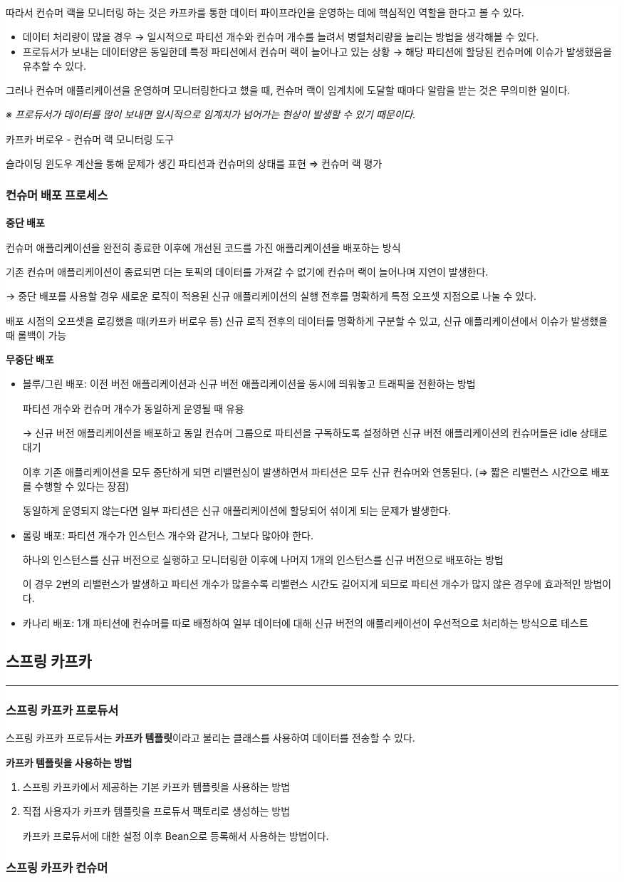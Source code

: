 따라서 컨슈머 랙을 모니터링 하는 것은 카프카를 통한 데이터 파이프라인을 운영하는 데에 핵심적인 역할을 한다고 볼 수 있다.

- 데이터 처리량이 많을 경우 → 일시적으로 파티션 개수와 컨슈머 개수를 늘려서 병렬처리량을 늘리는 방법을 생각해볼 수 있다.
- 프로듀서가 보내는 데이터양은 동일한데 특정 파티션에서 컨슈머 랙이 늘어나고 있는 상황 → 해당 파티션에 할당된 컨슈머에 이슈가 발생했음을 유추할 수 있다.

그러나 컨슈머 애플리케이션을 운영하며 모니터링한다고 했을 때, 컨슈머 랙이 임계치에 도달할 때마다 알람을 받는 것은 무의미한 일이다.

*※ 프로듀서가 데이터를 많이 보내면 일시적으로 임계치가 넘어가는 현상이 발생할 수 있기 때문이다.*

카프카 버로우 - 컨슈머 랙 모니터링 도구

슬라이딩 윈도우 계산을 통해 문제가 생긴 파티션과 컨슈머의 상태를 표현 ⇒ 컨슈머 랙 평가

### 컨슈머 배포 프로세스

**중단 배포**

컨슈머 애플리케이션을 완전히 종료한 이후에 개선된 코드를 가진 애플리케이션을 배포하는 방식

기존 컨슈머 애플리케이션이 종료되면 더는 토픽의 데이터를 가져갈 수 없기에 컨슈머 랙이 늘어나며 지연이 발생한다.

→ 중단 배포를 사용할 경우 새로운 로직이 적용된 신규 애플리케이션의 실행 전후를 명확하게 특정 오프셋 지점으로 나눌 수 있다.

배포 시점의 오프셋을 로깅했을 때(카프카 버로우 등) 신규 로직 전후의 데이터를 명확하게 구분할 수 있고, 신규 애플리케이션에서 이슈가 발생했을 때 롤백이 가능

**무중단 배포**

- 블루/그린 배포: 이전 버전 애플리케이션과 신규 버전 애플리케이션을 동시에 띄워놓고 트래픽을 전환하는 방법

  파티션 개수와 컨슈머 개수가 동일하게 운영될 때 유용

  → 신규 버전 애플리케이션을 배포하고 동일 컨슈머 그룹으로 파티션을 구독하도록 설정하면 신규 버전 애플리케이션의 컨슈머들은 idle 상태로 대기

  이후 기존 애플리케이션을 모두 중단하게 되면 리밸런싱이 발생하면서 파티션은 모두 신규 컨슈머와 연동된다. (⇒ 짧은 리밸런스 시간으로 배포를 수행할 수 있다는 장점)

  동일하게 운영되지 않는다면 일부 파티션은 신규 애플리케이션에 할당되어 섞이게 되는 문제가 발생한다.

- 롤링 배포: 파티션 개수가 인스턴스 개수와 같거나, 그보다 많아야 한다.

  하나의 인스턴스를 신규 버전으로 실행하고 모니터링한 이후에 나머지 1개의 인스턴스를 신규 버전으로 배포하는 방법

  이 경우 2번의 리밸런스가 발생하고 파티션 개수가 많을수록 리밸런스 시간도 길어지게 되므로 파티션 개수가 많지 않은 경우에 효과적인 방법이다.

- 카나리 배포: 1개 파티션에 컨슈머를 따로 배정하여 일부 데이터에 대해 신규 버전의 애플리케이션이 우선적으로 처리하는 방식으로 테스트

## 스프링 카프카

---

### 스프링 카프카 프로듀서

스프링 카프카 프로듀서는 **카프카 템플릿**이라고 불리는 클래스를 사용하여 데이터를 전송할 수 있다.

**카프카 템플릿을 사용하는 방법**

1. 스프링 카프카에서 제공하는 기본 카프카 템플릿을 사용하는 방법
2. 직접 사용자가 카프카 템플릿을 프로듀서 팩토리로 생성하는 방법

   카프카 프로듀서에 대한 설정 이후 Bean으로 등록해서 사용하는 방법이다.


### 스프링 카프카 컨슈머
